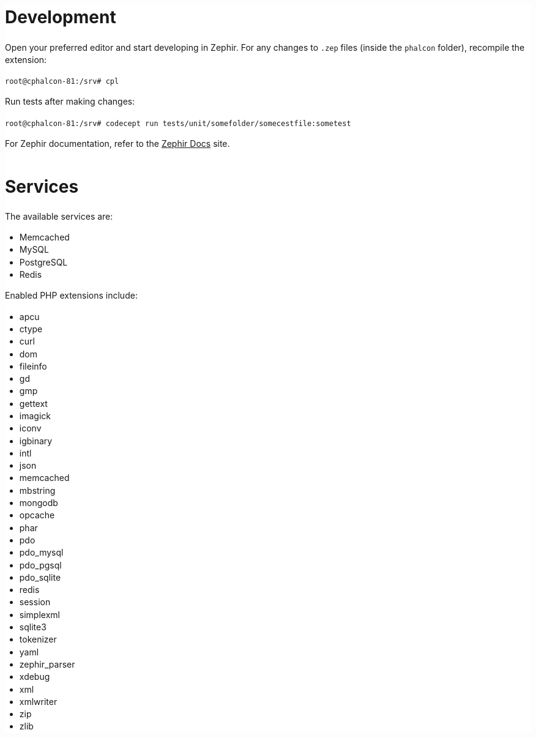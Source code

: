 # Development
Open your preferred editor and start developing in Zephir. For any changes to `.zep` files (inside the `phalcon` folder), recompile the extension:

```bash
root@cphalcon-81:/srv# cpl
```
Run tests after making changes:

```bash
root@cphalcon-81:/srv# codecept run tests/unit/somefolder/somecestfile:sometest
```
For Zephir documentation, refer to the [Zephir Docs][zephir_docs] site.

# Services
The available services are:

- Memcached
- MySQL
- PostgreSQL
- Redis

Enabled PHP extensions include:

- apcu
- ctype
- curl
- dom
- fileinfo
- gd
- gmp
- gettext
- imagick
- iconv
- igbinary
- intl
- json
- memcached
- mbstring
- mongodb
- opcache
- phar
- pdo
- pdo_mysql
- pdo_pgsql
- pdo_sqlite
- redis
- session
- simplexml
- sqlite3
- tokenizer
- yaml
- zephir_parser
- xdebug
- xml
- xmlwriter
- zip
- zlib


[2003]: https://blog.phalcon.io/post/phalcon-2-0-the-future
[cphalcon]: https://github.com/phalcon/cphalcon
[codeception]: https://codeception.com
[codeception_commands]: https://codeception.com/docs/reference/Commands
[codeception_introduction]: https://codeception.com/docs/01-Introduction
[discord]: https://phalcon.io/discord
[docker_installation]: https://docs.docker.com/engine/installation/
[docker_compose]: https://docs.docker.com/compose/install/
[discussions]: https://phalcon.io/discussions
[zephir]: https://zephir-lang.com
[zephir_docs]: https://docs.zephir-lang.com